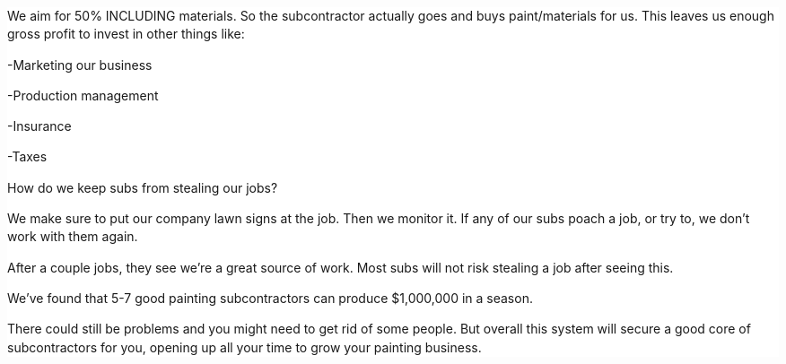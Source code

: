 We aim for 50% INCLUDING materials. So the subcontractor actually goes and buys paint/materials for us. This leaves us enough gross profit to invest in other things like:

-Marketing our business

-Production management

-Insurance

-Taxes

How do we keep subs from stealing our jobs?

We make sure to put our company lawn signs at the job. Then we monitor it. If any of our subs poach a job, or try to, we don’t work with them again.

After a couple jobs, they see we’re a great source of work. Most subs will not risk stealing a job after seeing this.

We’ve found that 5-7 good painting subcontractors can produce $1,000,000 in a season.

There could still be problems and you might need to get rid of some people. But overall this system will secure a good core of subcontractors for you, opening up all your time to grow your painting business.

